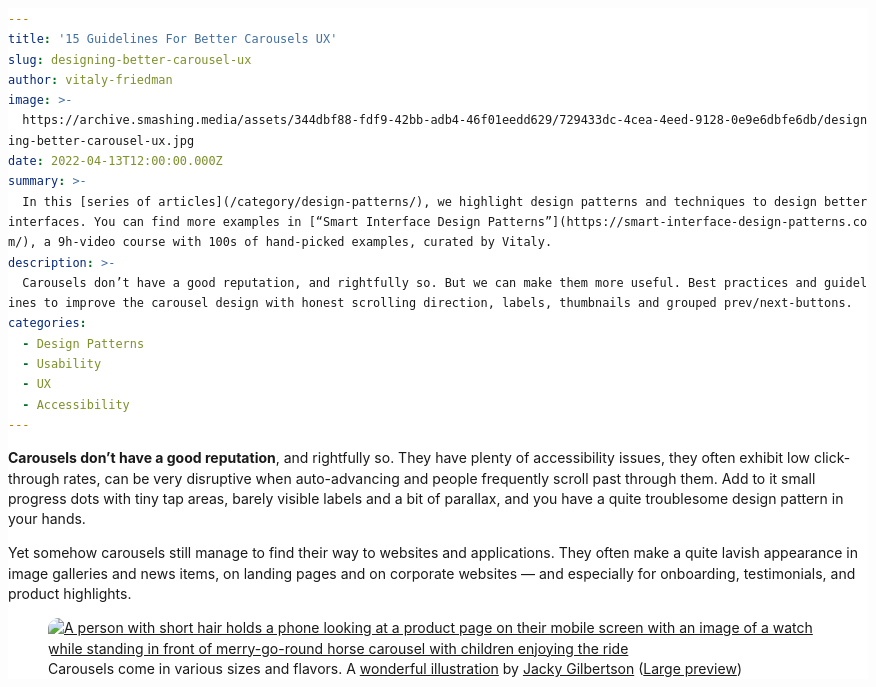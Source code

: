 ```yaml
---
title: '15 Guidelines For Better Carousels UX'
slug: designing-better-carousel-ux
author: vitaly-friedman
image: >-
  https://archive.smashing.media/assets/344dbf88-fdf9-42bb-adb4-46f01eedd629/729433dc-4cea-4eed-9128-0e9e6dbfe6db/designing-better-carousel-ux.jpg
date: 2022-04-13T12:00:00.000Z
summary: >-
  In this [series of articles](/category/design-patterns/), we highlight design patterns and techniques to design better interfaces. You can find more examples in [“Smart Interface Design Patterns”](https://smart-interface-design-patterns.com/), a 9h-video course with 100s of hand-picked examples, curated by Vitaly.
description: >-
  Carousels don’t have a good reputation, and rightfully so. But we can make them more useful. Best practices and guidelines to improve the carousel design with honest scrolling direction, labels, thumbnails and grouped prev/next-buttons.
categories:
  - Design Patterns
  - Usability
  - UX
  - Accessibility
---
```


**Carousels don’t have a good reputation**, and rightfully so. They have plenty of accessibility issues, they often exhibit low click-through rates, can be very disruptive when auto-advancing and people frequently scroll past through them. Add to it small progress dots with tiny tap areas, barely visible labels and a bit of parallax, and you have a quite troublesome design pattern in your hands.

Yet somehow carousels still manage to find their way to websites and applications. They often make a quite lavish appearance in image galleries and news items, on landing pages and on corporate websites &mdash; and especially for onboarding, testimonials, and product highlights.

<figure><a href="https://twitter.com/jackygilbertson"><img style="border-radius: 11px" decoding="async" fetchpriority="low" width="800" height="480" srcset="https://res.cloudinary.com/indysigner/image/fetch/f_auto,q_80/w_400/https://archive.smashing.media/assets/344dbf88-fdf9-42bb-adb4-46f01eedd629/3f4e433f-b19f-4ec3-8917-63497e0b7983/1-designing-better-carousel-ux.png 400w,
https://res.cloudinary.com/indysigner/image/fetch/f_auto,q_80/w_800/https://archive.smashing.media/assets/344dbf88-fdf9-42bb-adb4-46f01eedd629/3f4e433f-b19f-4ec3-8917-63497e0b7983/1-designing-better-carousel-ux.png 800w,
https://res.cloudinary.com/indysigner/image/fetch/f_auto,q_80/w_1200/https://archive.smashing.media/assets/344dbf88-fdf9-42bb-adb4-46f01eedd629/3f4e433f-b19f-4ec3-8917-63497e0b7983/1-designing-better-carousel-ux.png 1200w,
https://res.cloudinary.com/indysigner/image/fetch/f_auto,q_80/w_1600/https://archive.smashing.media/assets/344dbf88-fdf9-42bb-adb4-46f01eedd629/3f4e433f-b19f-4ec3-8917-63497e0b7983/1-designing-better-carousel-ux.png 1600w,
https://res.cloudinary.com/indysigner/image/fetch/f_auto,q_80/w_2000/https://archive.smashing.media/assets/344dbf88-fdf9-42bb-adb4-46f01eedd629/3f4e433f-b19f-4ec3-8917-63497e0b7983/1-designing-better-carousel-ux.png 2000w" src="https://res.cloudinary.com/indysigner/image/fetch/f_auto,q_80/w_400/https://archive.smashing.media/assets/344dbf88-fdf9-42bb-adb4-46f01eedd629/3f4e433f-b19f-4ec3-8917-63497e0b7983/1-designing-better-carousel-ux.png" sizes="100vw" alt="A person with short hair holds a phone looking at a product page on their mobile screen with an image of a watch while standing in front of merry-go-round horse carousel with children enjoying the ride"></a><figcaption class="op-vertical-bottom">Carousels come in various sizes and flavors. A <a href="https://dribbble.com/jackygilbertson">wonderful illustration</a> by <a href="https://twitter.com/jackygilbertson">Jacky Gilbertson</a> (<a href="https://archive.smashing.media/assets/344dbf88-fdf9-42bb-adb4-46f01eedd629/3f4e433f-b19f-4ec3-8917-63497e0b7983/1-designing-better-carousel-ux.png">Large preview</a>)</figcaption></figure>
